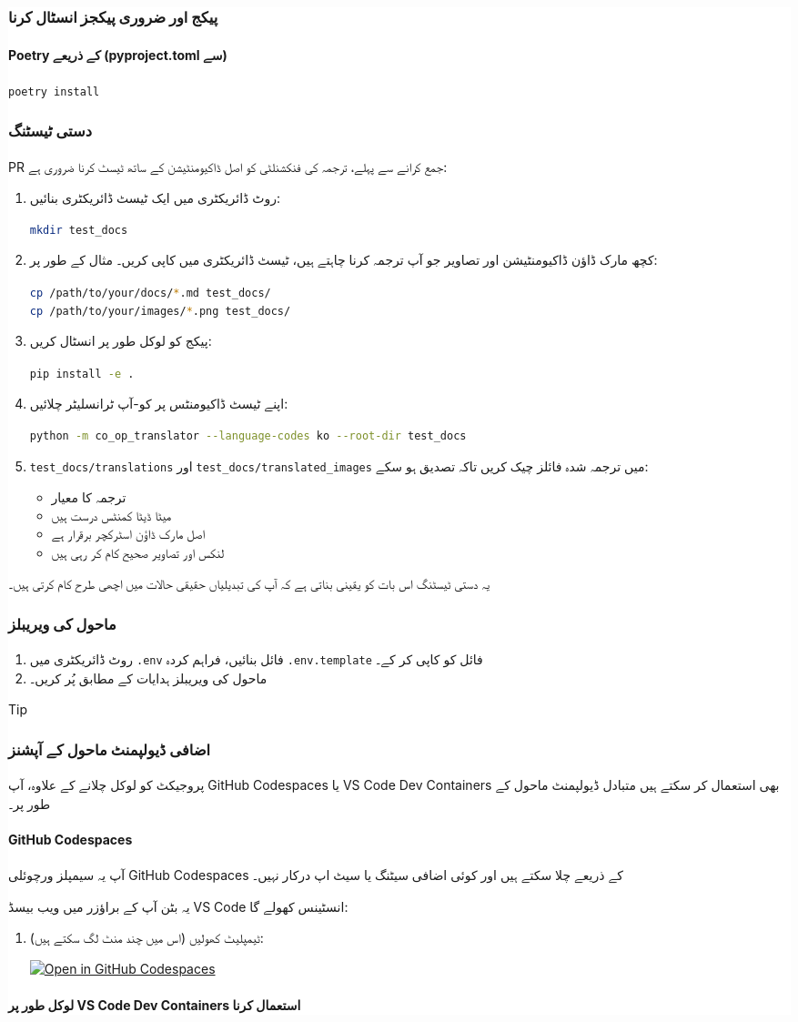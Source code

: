 ### پیکج اور ضروری پیکجز انسٹال کرنا

#### Poetry کے ذریعے (pyproject.toml سے)

```bash
poetry install
```

### دستی ٹیسٹنگ

PR جمع کرانے سے پہلے، ترجمہ کی فنکشنلٹی کو اصل ڈاکیومنٹیشن کے ساتھ ٹیسٹ کرنا ضروری ہے:

1. روٹ ڈائریکٹری میں ایک ٹیسٹ ڈائریکٹری بنائیں:
    ```bash
    mkdir test_docs
    ```

2. کچھ مارک ڈاؤن ڈاکیومنٹیشن اور تصاویر جو آپ ترجمہ کرنا چاہتے ہیں، ٹیسٹ ڈائریکٹری میں کاپی کریں۔ مثال کے طور پر:
    ```bash
    cp /path/to/your/docs/*.md test_docs/
    cp /path/to/your/images/*.png test_docs/
    ```

3. پیکج کو لوکل طور پر انسٹال کریں:
    ```bash
    pip install -e .
    ```

4. اپنے ٹیسٹ ڈاکیومنٹس پر کو-آپ ٹرانسلیٹر چلائیں:
    ```bash
    python -m co_op_translator --language-codes ko --root-dir test_docs
    ```

5. `test_docs/translations` اور `test_docs/translated_images` میں ترجمہ شدہ فائلز چیک کریں تاکہ تصدیق ہو سکے:
   - ترجمہ کا معیار
   - میٹا ڈیٹا کمنٹس درست ہیں
   - اصل مارک ڈاؤن اسٹرکچر برقرار ہے
   - لنکس اور تصاویر صحیح کام کر رہی ہیں

یہ دستی ٹیسٹنگ اس بات کو یقینی بناتی ہے کہ آپ کی تبدیلیاں حقیقی حالات میں اچھی طرح کام کرتی ہیں۔

### ماحول کی ویریبلز

1. روٹ ڈائریکٹری میں `.env` فائل بنائیں، فراہم کردہ `.env.template` فائل کو کاپی کر کے۔
1. ماحول کی ویریبلز ہدایات کے مطابق پُر کریں۔

> [!TIP]
>
> ### اضافی ڈیولپمنٹ ماحول کے آپشنز
>
> پروجیکٹ کو لوکل چلانے کے علاوہ، آپ GitHub Codespaces یا VS Code Dev Containers بھی استعمال کر سکتے ہیں متبادل ڈیولپمنٹ ماحول کے طور پر۔
>
> #### GitHub Codespaces
>
> آپ یہ سیمپلز ورچوئلی GitHub Codespaces کے ذریعے چلا سکتے ہیں اور کوئی اضافی سیٹنگ یا سیٹ اپ درکار نہیں۔
>
> یہ بٹن آپ کے براؤزر میں ویب بیسڈ VS Code انسٹینس کھولے گا:
>
> 1. ٹیمپلیٹ کھولیں (اس میں چند منٹ لگ سکتے ہیں):
>
>     <a href="https://codespaces.new/azure/co-op-translator"><img src="https://github.com/codespaces/badge.svg" alt="Open in GitHub Codespaces"></a>
>
> #### لوکل طور پر VS Code Dev Containers استعمال کرنا